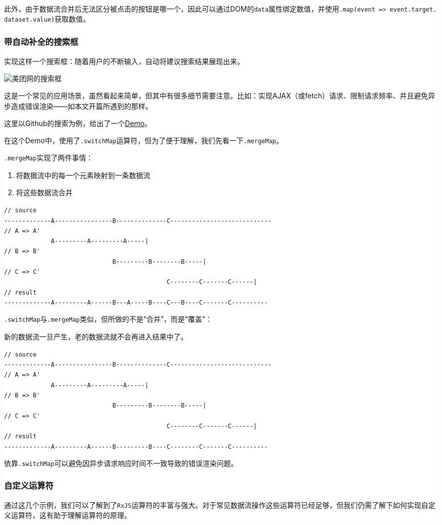 此外，由于数据流合并后无法区分被点击的按钮是哪一个，因此可以通过DOM的`data`属性绑定数值，并使用`.map(event => event.target.dataset.value)`获取数值。

### 带自动补全的搜索框

实现这样一个搜索框：随着用户的不断输入，自动将建议搜索结果展现出来。


![美团网的搜索框](https://cloud.githubusercontent.com/assets/1812118/20669723/b6454624-b5b0-11e6-8993-f9206a875622.png)

这是一个常见的应用场景，虽然看起来简单，但其中有很多细节需要注意。比如：实现AJAX（或fetch）请求、限制请求频率、并且避免异步造成错误渲染——如本文开篇所遇到的那样。

这里以Github的搜索为例，给出了一个[Demo](http://jsbin.com/didewu/edit?html,js,output)。

在这个Demo中，使用了`.switchMap`运算符，但为了便于理解，我们先看一下`.mergeMap`。

`.mergeMap`实现了两件事情：

1. 将数据流中的每一个元素映射到一条数据流

2. 将这些数据流合并

```
// source
-------------A----------------B--------------C----------------------------
// A => A'
             A---------A---------A-----|
// B => B'
                              B---------B--------B-----|
// C => C'
                                             C--------C-------C------|
// result
-------------A---------A------B---A-----B----C---B----C-------C----------
```

`.switchMap`与`.mergeMap`类似，但所做的不是“合并”，而是“覆盖”：

新的数据流一旦产生，老的数据流就不会再进入结果中了。

```
// source
-------------A----------------B--------------C----------------------------
// A => A'
             A---------A---------A-----|
// B => B'
                              B---------B--------B-----|
// C => C'
                                             C--------C-------C------|
// result
-------------A---------A------B---------B----C--------C-------C----------
```

依靠`.switchMap`可以避免因异步请求响应时间不一致导致的错误渲染问题。

### 自定义运算符

通过这几个示例，我们可以了解到了`RxJS`运算符的丰富与强大。对于常见数据流操作这些运算符已经足够，但我们仍需了解下如何实现自定义运算符，这有助于理解运算符的原理。
